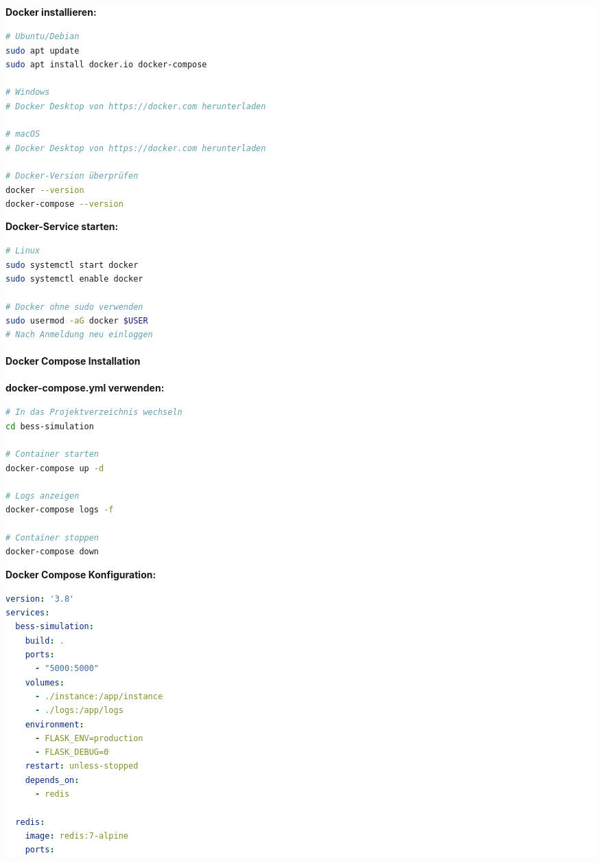 **Docker installieren:**
```bash
# Ubuntu/Debian
sudo apt update
sudo apt install docker.io docker-compose

# Windows
# Docker Desktop von https://docker.com herunterladen

# macOS
# Docker Desktop von https://docker.com herunterladen

# Docker-Version überprüfen
docker --version
docker-compose --version
```

**Docker-Service starten:**
```bash
# Linux
sudo systemctl start docker
sudo systemctl enable docker

# Docker ohne sudo verwenden
sudo usermod -aG docker $USER
# Nach Anmeldung neu einloggen
```

#### **Docker Compose Installation**

**docker-compose.yml verwenden:**
```bash
# In das Projektverzeichnis wechseln
cd bess-simulation

# Container starten
docker-compose up -d

# Logs anzeigen
docker-compose logs -f

# Container stoppen
docker-compose down
```

**Docker Compose Konfiguration:**
```yaml
version: '3.8'
services:
  bess-simulation:
    build: .
    ports:
      - "5000:5000"
    volumes:
      - ./instance:/app/instance
      - ./logs:/app/logs
    environment:
      - FLASK_ENV=production
      - FLASK_DEBUG=0
    restart: unless-stopped
    depends_on:
      - redis
      
  redis:
    image: redis:7-alpine
    ports:
```